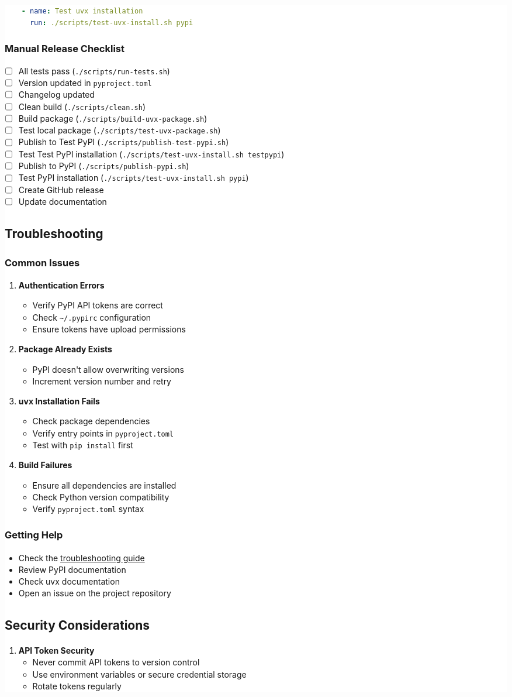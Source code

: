 ```yaml
    - name: Test uvx installation
      run: ./scripts/test-uvx-install.sh pypi
```

### Manual Release Checklist

- [ ] All tests pass (`./scripts/run-tests.sh`)
- [ ] Version updated in `pyproject.toml`
- [ ] Changelog updated
- [ ] Clean build (`./scripts/clean.sh`)
- [ ] Build package (`./scripts/build-uvx-package.sh`)
- [ ] Test local package (`./scripts/test-uvx-package.sh`)
- [ ] Publish to Test PyPI (`./scripts/publish-test-pypi.sh`)
- [ ] Test Test PyPI installation (`./scripts/test-uvx-install.sh testpypi`)
- [ ] Publish to PyPI (`./scripts/publish-pypi.sh`)
- [ ] Test PyPI installation (`./scripts/test-uvx-install.sh pypi`)
- [ ] Create GitHub release
- [ ] Update documentation

## Troubleshooting

### Common Issues

1. **Authentication Errors**
   - Verify PyPI API tokens are correct
   - Check `~/.pypirc` configuration
   - Ensure tokens have upload permissions

2. **Package Already Exists**
   - PyPI doesn't allow overwriting versions
   - Increment version number and retry

3. **uvx Installation Fails**
   - Check package dependencies
   - Verify entry points in `pyproject.toml`
   - Test with `pip install` first

4. **Build Failures**
   - Ensure all dependencies are installed
   - Check Python version compatibility
   - Verify `pyproject.toml` syntax

### Getting Help

- Check the [troubleshooting guide](troubleshooting.md)
- Review PyPI documentation
- Check uvx documentation
- Open an issue on the project repository

## Security Considerations

1. **API Token Security**
   - Never commit API tokens to version control
   - Use environment variables or secure credential storage
   - Rotate tokens regularly
